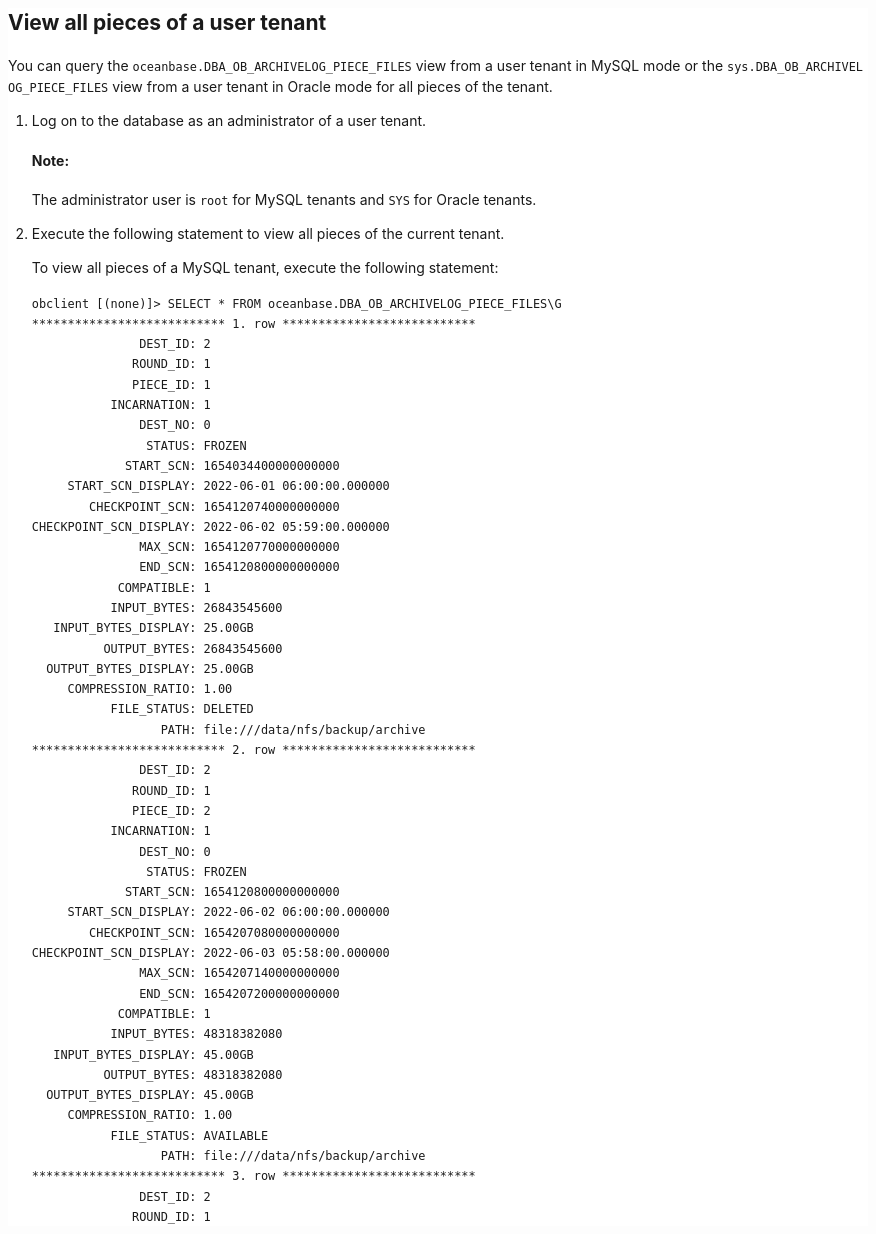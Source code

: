 ## View all pieces of a user tenant

You can query the `oceanbase.DBA_OB_ARCHIVELOG_PIECE_FILES` view from a user tenant in MySQL mode or the `sys.DBA_OB_ARCHIVELOG_PIECE_FILES` view from a user tenant in Oracle mode for all pieces of the tenant.

1. Log on to the database as an administrator of a user tenant.

   <main id="notice" type='explain'>
   <h4>Note:</h4>
   <p>The administrator user is <code>root</code> for MySQL tenants and <code>SYS</code> for Oracle tenants. </p>
   </main>

2. Execute the following statement to view all pieces of the current tenant.

   To view all pieces of a MySQL tenant, execute the following statement:

   ```shell
   obclient [(none)]> SELECT * FROM oceanbase.DBA_OB_ARCHIVELOG_PIECE_FILES\G
   *************************** 1. row ***************************
                  DEST_ID: 2
                 ROUND_ID: 1
                 PIECE_ID: 1
              INCARNATION: 1
                  DEST_NO: 0
                   STATUS: FROZEN
                START_SCN: 1654034400000000000
        START_SCN_DISPLAY: 2022-06-01 06:00:00.000000
           CHECKPOINT_SCN: 1654120740000000000
   CHECKPOINT_SCN_DISPLAY: 2022-06-02 05:59:00.000000
                  MAX_SCN: 1654120770000000000
                  END_SCN: 1654120800000000000
               COMPATIBLE: 1
              INPUT_BYTES: 26843545600
      INPUT_BYTES_DISPLAY: 25.00GB
             OUTPUT_BYTES: 26843545600
     OUTPUT_BYTES_DISPLAY: 25.00GB
        COMPRESSION_RATIO: 1.00
              FILE_STATUS: DELETED
                     PATH: file:///data/nfs/backup/archive
   *************************** 2. row ***************************
                  DEST_ID: 2
                 ROUND_ID: 1
                 PIECE_ID: 2
              INCARNATION: 1
                  DEST_NO: 0
                   STATUS: FROZEN
                START_SCN: 1654120800000000000
        START_SCN_DISPLAY: 2022-06-02 06:00:00.000000
           CHECKPOINT_SCN: 1654207080000000000
   CHECKPOINT_SCN_DISPLAY: 2022-06-03 05:58:00.000000
                  MAX_SCN: 1654207140000000000
                  END_SCN: 1654207200000000000
               COMPATIBLE: 1
              INPUT_BYTES: 48318382080
      INPUT_BYTES_DISPLAY: 45.00GB
             OUTPUT_BYTES: 48318382080
     OUTPUT_BYTES_DISPLAY: 45.00GB
        COMPRESSION_RATIO: 1.00
              FILE_STATUS: AVAILABLE
                     PATH: file:///data/nfs/backup/archive
   *************************** 3. row ***************************
                  DEST_ID: 2
                 ROUND_ID: 1
   ```